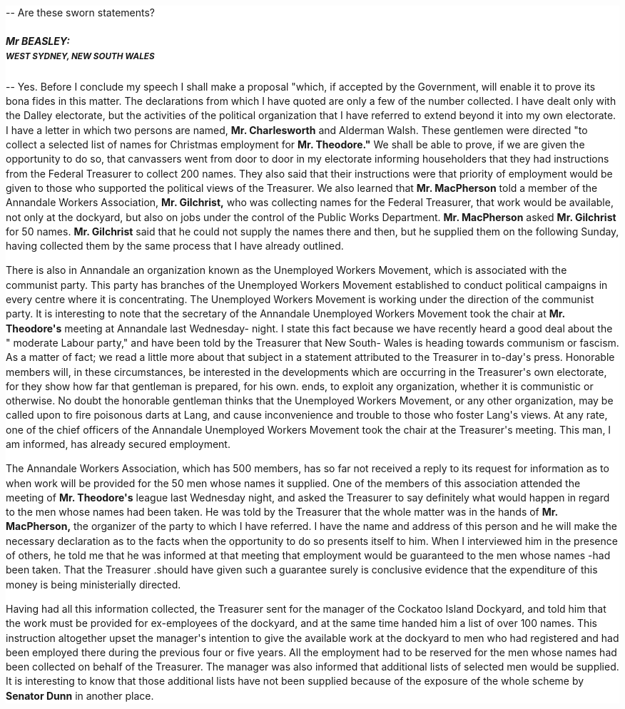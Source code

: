 -- Are these sworn statements? 

##### Mr BEASLEY:<br><small class="text-muted">WEST SYDNEY, NEW SOUTH WALES</small>

-- Yes. Before I conclude my speech I shall make a proposal "which, if accepted by the Government, will enable it to prove its bona fides in this matter. The declarations from which I have quoted are only a few of the number collected. I have dealt only with the Dalley electorate, but the activities of the political organization that I have referred to extend beyond it into my own electorate. I have a letter in which two persons are named,  **Mr. Charlesworth**  and Alderman Walsh. These gentlemen were directed "to collect a selected list of names for Christmas employment for  **Mr. Theodore."**  We shall be able to prove, if we are given the opportunity to do so, that canvassers went from door to door in my electorate informing householders that they had instructions from the Federal Treasurer to collect 200 names. They also said that their instructions were that priority of employment would be given to those who supported the political views of the Treasurer. We also learned that  **Mr. MacPherson**  told a member of the Annandale Workers Association,  **Mr. Gilchrist,**  who was collecting names for the Federal Treasurer, that work would be available, not only at the dockyard, but also on jobs under the control of the Public Works Department.  **Mr. MacPherson**  asked  **Mr. Gilchrist**  for 50 names.  **Mr. Gilchrist**  said that he could not supply the names there and then, but he supplied them on the following Sunday, having collected them by the same process that I have already outlined. 

There is also in Annandale an organization known as the Unemployed Workers Movement, which is associated with the communist party. This party has branches of the Unemployed Workers Movement established to conduct political campaigns in every centre where it is concentrating. The Unemployed Workers Movement is working under the direction of the communist party. It is interesting to note that the secretary of the Annandale Unemployed Workers Movement took the chair at  **Mr. Theodore's**  meeting at Annandale last Wednesday- night. I state this fact because we have recently heard a good deal about the " moderate Labour party," and have been told by the Treasurer that New South- Wales is heading towards communism or fascism. As a matter of fact; we read a little more about that subject in a statement attributed to the Treasurer in to-day's press. Honorable members will, in these circumstances, be interested in the developments which are occurring in the Treasurer's own electorate, for they show how far that gentleman is prepared, for his own. ends, to exploit any organization, whether it is communistic or otherwise. No doubt the honorable gentleman thinks that the Unemployed Workers Movement, or any other organization, may be called upon to fire poisonous darts at Lang, and cause inconvenience  and trouble to those who foster Lang's views. At any rate, one of the chief officers of the Annandale Unemployed Workers Movement took the chair at the Treasurer's meeting. This man, I am informed, has already secured employment. 

The Annandale Workers Association, which has 500 members, has so far not received a reply to its request for information as to when work will be provided for the 50 men whose names it supplied. One of the members of this association attended the meeting of  **Mr. Theodore's**  league last Wednesday night, and asked the Treasurer to say definitely what would happen in regard to the men whose names had been taken. He was told by the Treasurer that the whole matter was in the hands of  **Mr. MacPherson,**  the organizer of the party to which I have referred. I have the name and address of this person and he will make the necessary declaration as to the facts when the opportunity to do so presents itself to him. When I interviewed him in the presence of others, he told me that he was informed at that meeting that employment would be guaranteed to the men whose names -had been taken. That the Treasurer .should have given such a guarantee surely is conclusive evidence that the expenditure of this money is being ministerially directed. 

Having had all this information collected, the Treasurer sent for the manager of the Cockatoo Island Dockyard, and told him that the work must be provided for ex-employees of the dockyard, and at the same time handed him a list of over 100 names. This instruction altogether upset the manager's intention to give the available work at the dockyard to men who had registered and had been employed there during the previous four or five years. All the employment had to be reserved for the men whose names had been collected on behalf of the Treasurer. The manager was also informed that additional lists of selected men would be supplied. It is interesting to know that those additional lists have not been supplied because of the exposure of the whole scheme by  **Senator Dunn**  in another place. 

